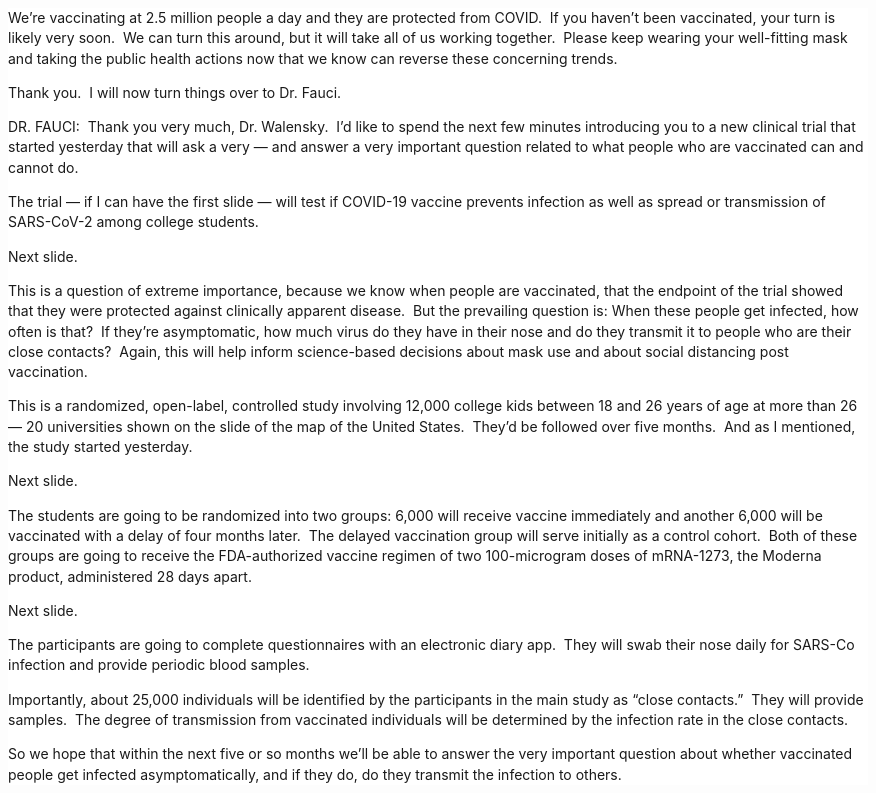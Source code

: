We’re vaccinating at 2.5 million people a day and they are protected
from COVID.  If you haven’t been vaccinated, your turn is likely very
soon.  We can turn this around, but it will take all of us working
together.  Please keep wearing your well-fitting mask and taking the
public health actions now that we know can reverse these concerning
trends.   
  
Thank you.  I will now turn things over to Dr. Fauci.  
  
DR. FAUCI:  Thank you very much, Dr. Walensky.  I’d like to spend the
next few minutes introducing you to a new clinical trial that started
yesterday that will ask a very — and answer a very important question
related to what people who are vaccinated can and cannot do.   
  
The trial — if I can have the first slide — will test if COVID-19
vaccine prevents infection as well as spread or transmission of
SARS-CoV-2 among college students.   
  
Next slide.   
  
This is a question of extreme importance, because we know when people
are vaccinated, that the endpoint of the trial showed that they were
protected against clinically apparent disease.  But the prevailing
question is: When these people get infected, how often is that?  If
they’re asymptomatic, how much virus do they have in their nose and do
they transmit it to people who are their close contacts?  Again, this
will help inform science-based decisions about mask use and about social
distancing post vaccination.   
  
This is a randomized, open-label, controlled study involving 12,000
college kids between 18 and 26 years of age at more than 26 — 20
universities shown on the slide of the map of the United States.  They’d
be followed over five months.  And as I mentioned, the study started
yesterday.   
  
Next slide.  
  
The students are going to be randomized into two groups: 6,000 will
receive vaccine immediately and another 6,000 will be vaccinated with a
delay of four months later.  The delayed vaccination group will serve
initially as a control cohort.  Both of these groups are going to
receive the FDA-authorized vaccine regimen of two 100-microgram doses of
mRNA-1273, the Moderna product, administered 28 days apart.   
  
Next slide.  
  
The participants are going to complete questionnaires with an electronic
diary app.  They will swab their nose daily for SARS-Co infection and
provide periodic blood samples.   
  
Importantly, about 25,000 individuals will be identified by the
participants in the main study as “close contacts.”  They will provide
samples.  The degree of transmission from vaccinated individuals will be
determined by the infection rate in the close contacts.   
  
So we hope that within the next five or so months we’ll be able to
answer the very important question about whether vaccinated people get
infected asymptomatically, and if they do, do they transmit the
infection to others.  
  
